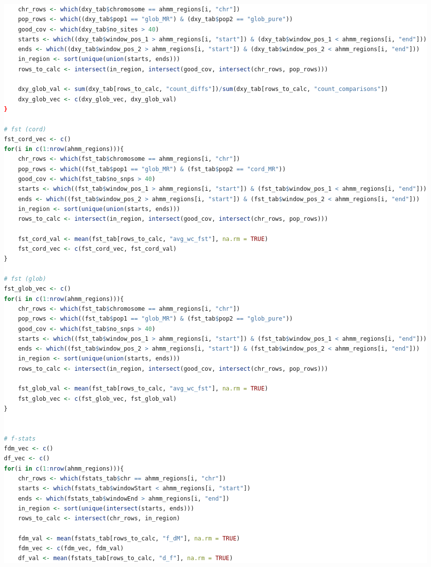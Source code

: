 ```R
    chr_rows <- which(dxy_tab$chromosome == ahmm_regions[i, "chr"])
    pop_rows <- which((dxy_tab$pop1 == "glob_MR") & (dxy_tab$pop2 == "glob_pure"))
    good_cov <- which(dxy_tab$no_sites > 40)
    starts <- which((dxy_tab$window_pos_1 > ahmm_regions[i, "start"]) & (dxy_tab$window_pos_1 < ahmm_regions[i, "end"]))
    ends <- which((dxy_tab$window_pos_2 > ahmm_regions[i, "start"]) & (dxy_tab$window_pos_2 < ahmm_regions[i, "end"]))
    in_region <- sort(unique(union(starts, ends)))
    rows_to_calc <- intersect(in_region, intersect(good_cov, intersect(chr_rows, pop_rows)))

    dxy_glob_val <- sum(dxy_tab[rows_to_calc, "count_diffs"])/sum(dxy_tab[rows_to_calc, "count_comparisons"])
    dxy_glob_vec <- c(dxy_glob_vec, dxy_glob_val)
}

# fst (cord)
fst_cord_vec <- c()
for(i in c(1:nrow(ahmm_regions))){
    chr_rows <- which(fst_tab$chromosome == ahmm_regions[i, "chr"])
    pop_rows <- which((fst_tab$pop1 == "glob_MR") & (fst_tab$pop2 == "cord_MR"))
    good_cov <- which(fst_tab$no_snps > 40)
    starts <- which((fst_tab$window_pos_1 > ahmm_regions[i, "start"]) & (fst_tab$window_pos_1 < ahmm_regions[i, "end"]))
    ends <- which((fst_tab$window_pos_2 > ahmm_regions[i, "start"]) & (fst_tab$window_pos_2 < ahmm_regions[i, "end"]))
    in_region <- sort(unique(union(starts, ends)))
    rows_to_calc <- intersect(in_region, intersect(good_cov, intersect(chr_rows, pop_rows)))

    fst_cord_val <- mean(fst_tab[rows_to_calc, "avg_wc_fst"], na.rm = TRUE)
    fst_cord_vec <- c(fst_cord_vec, fst_cord_val)
}

# fst (glob)
fst_glob_vec <- c()
for(i in c(1:nrow(ahmm_regions))){
    chr_rows <- which(fst_tab$chromosome == ahmm_regions[i, "chr"])
    pop_rows <- which((fst_tab$pop1 == "glob_MR") & (fst_tab$pop2 == "glob_pure"))
    good_cov <- which(fst_tab$no_snps > 40)
    starts <- which((fst_tab$window_pos_1 > ahmm_regions[i, "start"]) & (fst_tab$window_pos_1 < ahmm_regions[i, "end"]))
    ends <- which((fst_tab$window_pos_2 > ahmm_regions[i, "start"]) & (fst_tab$window_pos_2 < ahmm_regions[i, "end"]))
    in_region <- sort(unique(union(starts, ends)))
    rows_to_calc <- intersect(in_region, intersect(good_cov, intersect(chr_rows, pop_rows)))

    fst_glob_val <- mean(fst_tab[rows_to_calc, "avg_wc_fst"], na.rm = TRUE)
    fst_glob_vec <- c(fst_glob_vec, fst_glob_val)
}


# f-stats
fdm_vec <- c()
df_vec <- c()
for(i in c(1:nrow(ahmm_regions))){
    chr_rows <- which(fstats_tab$chr == ahmm_regions[i, "chr"])
    starts <- which(fstats_tab$windowStart < ahmm_regions[i, "start"])
    ends <- which(fstats_tab$windowEnd > ahmm_regions[i, "end"])
    in_region <- sort(unique(intersect(starts, ends)))
    rows_to_calc <- intersect(chr_rows, in_region)

    fdm_val <- mean(fstats_tab[rows_to_calc, "f_dM"], na.rm = TRUE)
    fdm_vec <- c(fdm_vec, fdm_val)
    df_val <- mean(fstats_tab[rows_to_calc, "d_f"], na.rm = TRUE)
```
